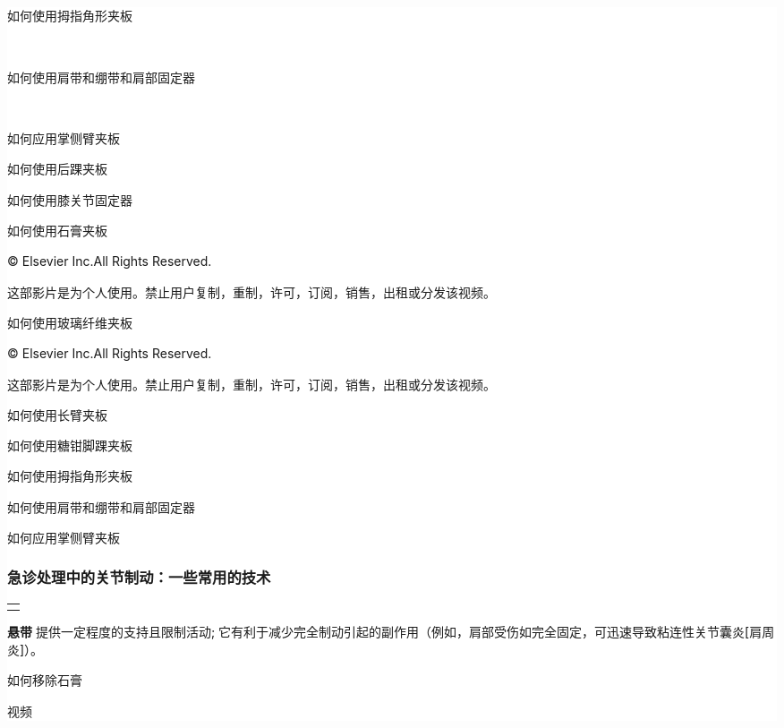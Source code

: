 如何使用拇指角形夹板

![如何使用肩带和绷带和肩部固定器](data:image/gif;base64,R0lGODlhAQABAIAAAAAAAP///yH5BAEAAAAALAAAAAABAAEAAAIBRAA7)

如何使用肩带和绷带和肩部固定器

![如何应用掌侧臂夹板](data:image/gif;base64,R0lGODlhAQABAIAAAAAAAP///yH5BAEAAAAALAAAAAABAAEAAAIBRAA7)

如何应用掌侧臂夹板



如何使用后踝夹板



如何使用膝关节固定器



如何使用石膏夹板

© Elsevier Inc.All Rights Reserved.

这部影片是为个人使用。禁止用户复制，重制，许可，订阅，销售，出租或分发该视频。



如何使用玻璃纤维夹板

© Elsevier Inc.All Rights Reserved.

这部影片是为个人使用。禁止用户复制，重制，许可，订阅，销售，出租或分发该视频。



如何使用长臂夹板



如何使用糖钳脚踝夹板



如何使用拇指角形夹板



如何使用肩带和绷带和肩部固定器



如何应用掌侧臂夹板

### 急诊处理中的关节制动：一些常用的技术

|     |
| --- |
|  |

**悬带** 提供一定程度的支持且限制活动; 它有利于减少完全制动引起的副作用（例如，肩部受伤如完全固定，可迅速导致粘连性关节囊炎\[肩周炎\]）。

如何移除石膏



视频
